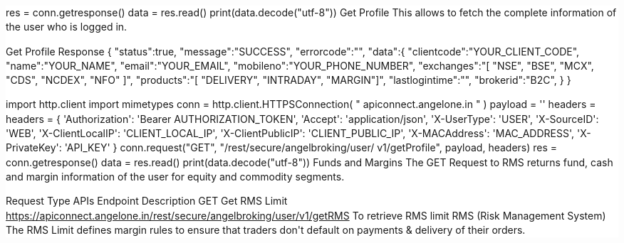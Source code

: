 res = conn.getresponse()
data = res.read()
print(data.decode("utf-8"))
Get Profile
This allows to fetch the complete information of the user who is logged in.

Get Profile Response
{
"status":true,
"message":"SUCCESS",
"errorcode":"",
"data":{
"clientcode":"YOUR_CLIENT_CODE",
"name":"YOUR_NAME",
"email":"YOUR_EMAIL",
"mobileno":"YOUR_PHONE_NUMBER",
"exchanges":"[ "NSE", "BSE", "MCX", "CDS", "NCDEX", "NFO" ]",
"products":"[ "DELIVERY", "INTRADAY", "MARGIN"]",
"lastlogintime":"",
"brokerid":"B2C",
  }
}

import http.client
import mimetypes
conn = http.client.HTTPSConnection(
    " apiconnect.angelone.in "
    )
payload = ''
headers = headers = {
    'Authorization': 'Bearer AUTHORIZATION_TOKEN',
    'Accept': 'application/json',
    'X-UserType': 'USER',
    'X-SourceID': 'WEB',
    'X-ClientLocalIP': 'CLIENT_LOCAL_IP',
    'X-ClientPublicIP': 'CLIENT_PUBLIC_IP',
    'X-MACAddress': 'MAC_ADDRESS',
    'X-PrivateKey': 'API_KEY'
  }
conn.request("GET",
 "/rest/secure/angelbroking/user/
 v1/getProfile", 
 payload,
 headers)
res = conn.getresponse()
data = res.read()
print(data.decode("utf-8"))
Funds and Margins
The GET Request to RMS returns fund, cash and margin information of the user for equity and commodity segments.

Request Type	APIs	Endpoint	Description
GET	Get RMS Limit	https://apiconnect.angelone.in/rest/secure/angelbroking/user/v1/getRMS	To retrieve RMS limit
RMS (Risk Management System)
The RMS Limit defines margin rules to ensure that traders don't default on payments & delivery of their orders.
